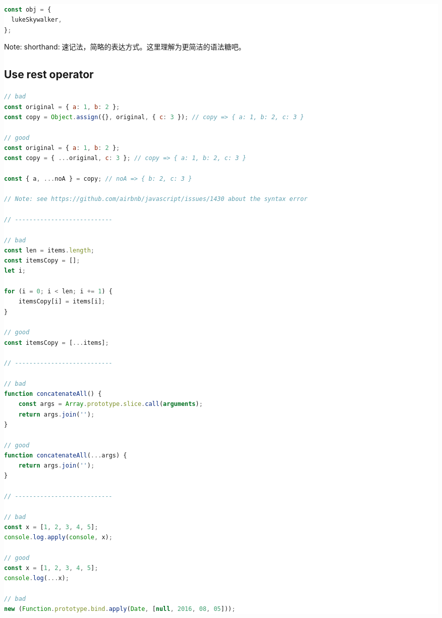 ```js
const obj = {
  lukeSkywalker,
};
```

Note:
shorthand: 速记法，简略的表达方式。这里理解为更简洁的语法糖吧。


## Use rest operator

```js
// bad
const original = { a: 1, b: 2 };
const copy = Object.assign({}, original, { c: 3 }); // copy => { a: 1, b: 2, c: 3 }

// good
const original = { a: 1, b: 2 };
const copy = { ...original, c: 3 }; // copy => { a: 1, b: 2, c: 3 }

const { a, ...noA } = copy; // noA => { b: 2, c: 3 }

// Note: see https://github.com/airbnb/javascript/issues/1430 about the syntax error

// ---------------------------

// bad
const len = items.length;
const itemsCopy = [];
let i;

for (i = 0; i < len; i += 1) {
	itemsCopy[i] = items[i];
}

// good
const itemsCopy = [...items];

// ---------------------------

// bad
function concatenateAll() {
	const args = Array.prototype.slice.call(arguments);
	return args.join('');
}

// good
function concatenateAll(...args) {
	return args.join('');
}

// ---------------------------

// bad
const x = [1, 2, 3, 4, 5];
console.log.apply(console, x);

// good
const x = [1, 2, 3, 4, 5];
console.log(...x);

// bad
new (Function.prototype.bind.apply(Date, [null, 2016, 08, 05]));

```